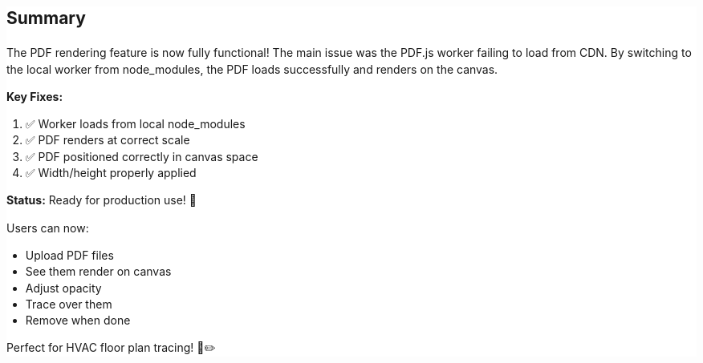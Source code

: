 
## Summary

The PDF rendering feature is now fully functional! The main issue was the PDF.js worker failing to load from CDN. By switching to the local worker from node_modules, the PDF loads successfully and renders on the canvas.

**Key Fixes:**
1. ✅ Worker loads from local node_modules
2. ✅ PDF renders at correct scale
3. ✅ PDF positioned correctly in canvas space
4. ✅ Width/height properly applied

**Status:** Ready for production use! 🎉

Users can now:
- Upload PDF files
- See them render on canvas
- Adjust opacity
- Trace over them
- Remove when done

Perfect for HVAC floor plan tracing! 📄✏️

